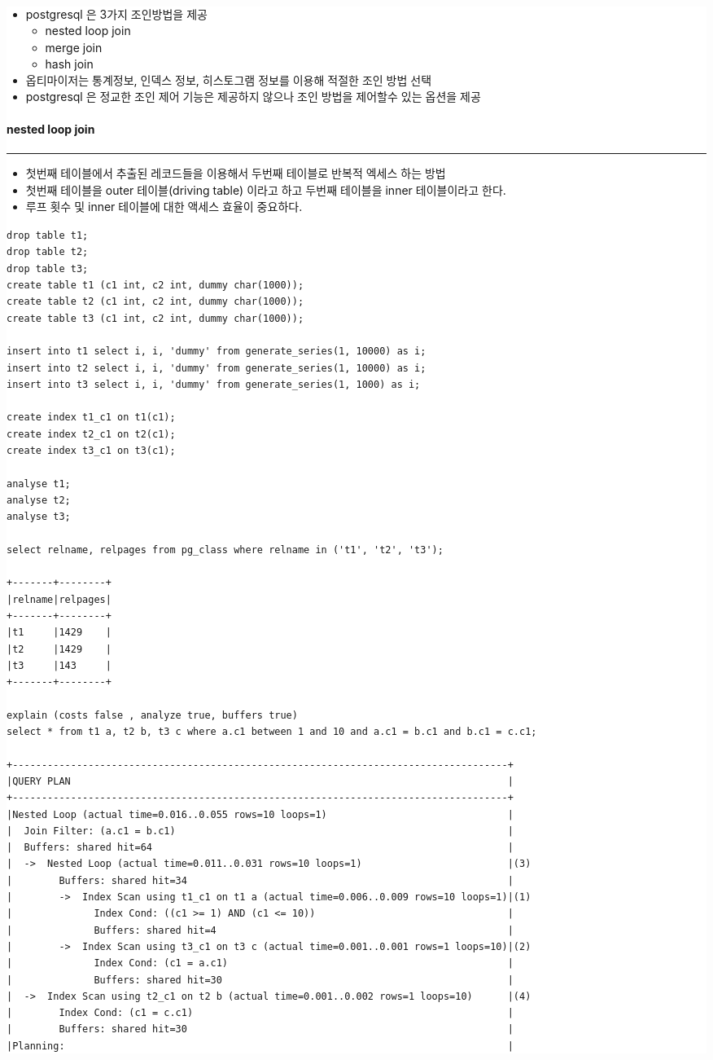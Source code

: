 * postgresql 은 3가지 조인방법을 제공
  * nested loop join
  * merge join
  * hash join
* 옵티마이저는 통계정보, 인덱스 정보, 히스토그램 정보를 이용해 적절한 조인 방법 선택
* postgresql 은 정교한 조인 제어 기능은 제공하지 않으나 조인 방법을 제어할수 있는 옵션을 제공

#### nested loop join
<hr/>

* 첫번째 테이블에서 추출된 레코드들을 이용해서 두번째 테이블로 반복적 엑세스 하는 방법
* 첫번째 테이블을 outer 테이블(driving table) 이라고 하고 두번째 테이블을 inner 테이블이라고 한다.
* 루프 횟수 및 inner 테이블에 대한 액세스 효율이 중요하다.
```postgresql
drop table t1;
drop table t2;
drop table t3;
create table t1 (c1 int, c2 int, dummy char(1000));
create table t2 (c1 int, c2 int, dummy char(1000));
create table t3 (c1 int, c2 int, dummy char(1000));

insert into t1 select i, i, 'dummy' from generate_series(1, 10000) as i;
insert into t2 select i, i, 'dummy' from generate_series(1, 10000) as i;
insert into t3 select i, i, 'dummy' from generate_series(1, 1000) as i;

create index t1_c1 on t1(c1);
create index t2_c1 on t2(c1);
create index t3_c1 on t3(c1);

analyse t1;
analyse t2;
analyse t3;

select relname, relpages from pg_class where relname in ('t1', 't2', 't3');

+-------+--------+
|relname|relpages|
+-------+--------+
|t1     |1429    |
|t2     |1429    |
|t3     |143     |
+-------+--------+

explain (costs false , analyze true, buffers true)
select * from t1 a, t2 b, t3 c where a.c1 between 1 and 10 and a.c1 = b.c1 and b.c1 = c.c1;

+-------------------------------------------------------------------------------------+
|QUERY PLAN                                                                           |
+-------------------------------------------------------------------------------------+
|Nested Loop (actual time=0.016..0.055 rows=10 loops=1)                               |
|  Join Filter: (a.c1 = b.c1)                                                         |
|  Buffers: shared hit=64                                                             |
|  ->  Nested Loop (actual time=0.011..0.031 rows=10 loops=1)                         |(3)
|        Buffers: shared hit=34                                                       |
|        ->  Index Scan using t1_c1 on t1 a (actual time=0.006..0.009 rows=10 loops=1)|(1)
|              Index Cond: ((c1 >= 1) AND (c1 <= 10))                                 |
|              Buffers: shared hit=4                                                  |
|        ->  Index Scan using t3_c1 on t3 c (actual time=0.001..0.001 rows=1 loops=10)|(2)
|              Index Cond: (c1 = a.c1)                                                |
|              Buffers: shared hit=30                                                 |
|  ->  Index Scan using t2_c1 on t2 b (actual time=0.001..0.002 rows=1 loops=10)      |(4)
|        Index Cond: (c1 = c.c1)                                                      |
|        Buffers: shared hit=30                                                       |
|Planning:                                                                            |
```